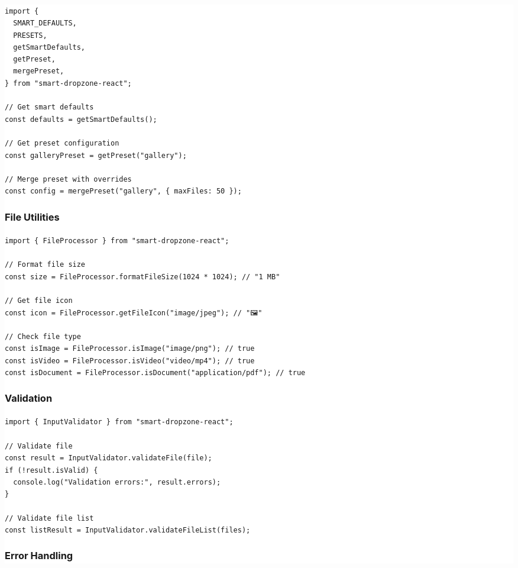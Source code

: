 ```tsx
import {
  SMART_DEFAULTS,
  PRESETS,
  getSmartDefaults,
  getPreset,
  mergePreset,
} from "smart-dropzone-react";

// Get smart defaults
const defaults = getSmartDefaults();

// Get preset configuration
const galleryPreset = getPreset("gallery");

// Merge preset with overrides
const config = mergePreset("gallery", { maxFiles: 50 });
```

### File Utilities

```tsx
import { FileProcessor } from "smart-dropzone-react";

// Format file size
const size = FileProcessor.formatFileSize(1024 * 1024); // "1 MB"

// Get file icon
const icon = FileProcessor.getFileIcon("image/jpeg"); // "🖼️"

// Check file type
const isImage = FileProcessor.isImage("image/png"); // true
const isVideo = FileProcessor.isVideo("video/mp4"); // true
const isDocument = FileProcessor.isDocument("application/pdf"); // true
```

### Validation

```tsx
import { InputValidator } from "smart-dropzone-react";

// Validate file
const result = InputValidator.validateFile(file);
if (!result.isValid) {
  console.log("Validation errors:", result.errors);
}

// Validate file list
const listResult = InputValidator.validateFileList(files);
```

### Error Handling
